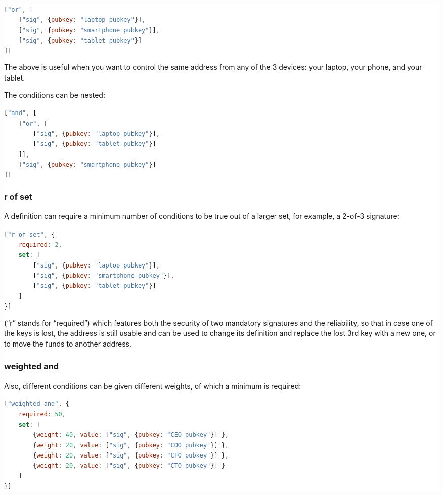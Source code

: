 ```javascript
["or", [
    ["sig", {pubkey: "laptop pubkey"}],
    ["sig", {pubkey: "smartphone pubkey"}],
    ["sig", {pubkey: "tablet pubkey"}]
]]
```

The above is useful when you want to control the same address from any of the 3 devices: your laptop, your phone, and your tablet.

The conditions can be nested:

```javascript
["and", [
    ["or", [
        ["sig", {pubkey: "laptop pubkey"}],
        ["sig", {pubkey: "tablet pubkey"}]
    ]],
    ["sig", {pubkey: "smartphone pubkey"}]
]]
```

### r of set

A definition can require a minimum number of conditions to be true out of a larger set, for example, a 2-of-3 signature:

```javascript
["r of set", {
    required: 2,
    set: [
        ["sig", {pubkey: "laptop pubkey"}],
        ["sig", {pubkey: "smartphone pubkey"}],
        ["sig", {pubkey: "tablet pubkey"}]
    ]
}]
```

\(“r” stands for “required”\) which features both the security of two mandatory signatures and the reliability, so that in case one of the keys is lost, the address is still usable and can be used to change its definition and replace the lost 3rd key with a new one, or to move the funds to another address.

### weighted and

Also, different conditions can be given different weights, of which a minimum is required:

```javascript
["weighted and", {
    required: 50,
    set: [
        {weight: 40, value: ["sig", {pubkey: "CEO pubkey"}] },
        {weight: 20, value: ["sig", {pubkey: "COO pubkey"}] },
        {weight: 20, value: ["sig", {pubkey: "CFO pubkey"}] },
        {weight: 20, value: ["sig", {pubkey: "CTO pubkey"}] }
    ]
}]
```
